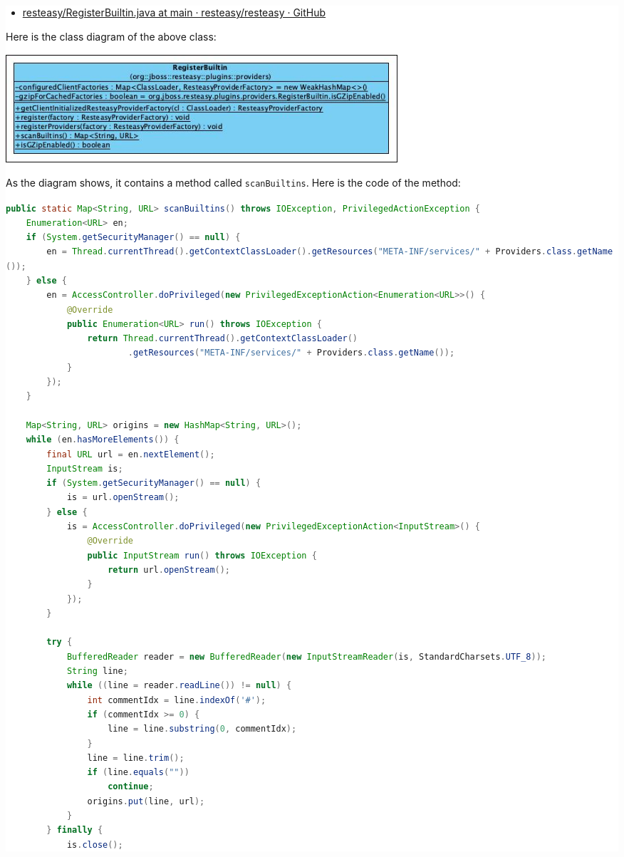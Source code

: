 - [resteasy/RegisterBuiltin.java at main · resteasy/resteasy · GitHub](https://github.com/resteasy/resteasy/blob/main/resteasy-core/src/main/java/org/jboss/resteasy/plugins/providers/RegisterBuiltin.java)

Here is the class diagram of the above class:

<img width="550" src="/img/blog/resteasy_builtins/RegisterBuiltin.jpg" />

As the diagram shows, it contains a method called `scanBuiltins`. Here is the code of the method:

```java
public static Map<String, URL> scanBuiltins() throws IOException, PrivilegedActionException {
    Enumeration<URL> en;
    if (System.getSecurityManager() == null) {
        en = Thread.currentThread().getContextClassLoader().getResources("META-INF/services/" + Providers.class.getName());
    } else {
        en = AccessController.doPrivileged(new PrivilegedExceptionAction<Enumeration<URL>>() {
            @Override
            public Enumeration<URL> run() throws IOException {
                return Thread.currentThread().getContextClassLoader()
                        .getResources("META-INF/services/" + Providers.class.getName());
            }
        });
    }

    Map<String, URL> origins = new HashMap<String, URL>();
    while (en.hasMoreElements()) {
        final URL url = en.nextElement();
        InputStream is;
        if (System.getSecurityManager() == null) {
            is = url.openStream();
        } else {
            is = AccessController.doPrivileged(new PrivilegedExceptionAction<InputStream>() {
                @Override
                public InputStream run() throws IOException {
                    return url.openStream();
                }
            });
        }

        try {
            BufferedReader reader = new BufferedReader(new InputStreamReader(is, StandardCharsets.UTF_8));
            String line;
            while ((line = reader.readLine()) != null) {
                int commentIdx = line.indexOf('#');
                if (commentIdx >= 0) {
                    line = line.substring(0, commentIdx);
                }
                line = line.trim();
                if (line.equals(""))
                    continue;
                origins.put(line, url);
            }
        } finally {
            is.close();
```